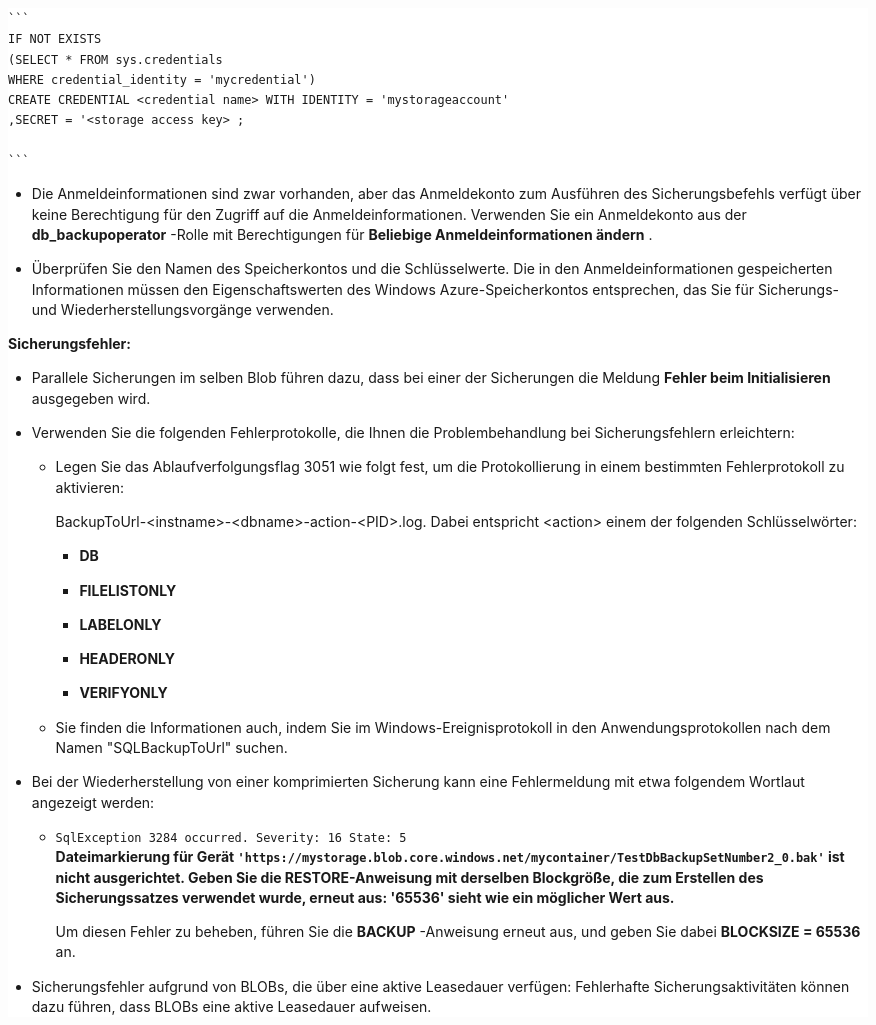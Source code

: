     ```  
    IF NOT EXISTS  
    (SELECT * FROM sys.credentials   
    WHERE credential_identity = 'mycredential')  
    CREATE CREDENTIAL <credential name> WITH IDENTITY = 'mystorageaccount'  
    ,SECRET = '<storage access key> ;  
  
    ```  
  
-   Die Anmeldeinformationen sind zwar vorhanden, aber das Anmeldekonto zum Ausführen des Sicherungsbefehls verfügt über keine Berechtigung für den Zugriff auf die Anmeldeinformationen. Verwenden Sie ein Anmeldekonto aus der **db_backupoperator** -Rolle mit Berechtigungen für **Beliebige Anmeldeinformationen ändern** .  
  
-   Überprüfen Sie den Namen des Speicherkontos und die Schlüsselwerte. Die in den Anmeldeinformationen gespeicherten Informationen müssen den Eigenschaftswerten des Windows Azure-Speicherkontos entsprechen, das Sie für Sicherungs- und Wiederherstellungsvorgänge verwenden.  
  
 **Sicherungsfehler:**  
  
-   Parallele Sicherungen im selben Blob führen dazu, dass bei einer der Sicherungen die Meldung **Fehler beim Initialisieren** ausgegeben wird.  
  
-   Verwenden Sie die folgenden Fehlerprotokolle, die Ihnen die Problembehandlung bei Sicherungsfehlern erleichtern:  
  
    -   Legen Sie das Ablaufverfolgungsflag 3051 wie folgt fest, um die Protokollierung in einem bestimmten Fehlerprotokoll zu aktivieren:  
  
         BackupToUrl-\<instname>-\<dbname>-action-\<PID>.log. Dabei entspricht \<action> einem der folgenden Schlüsselwörter:  
  
        -   **DB**  
  
        -   **FILELISTONLY**  
  
        -   **LABELONLY**  
  
        -   **HEADERONLY**  
  
        -   **VERIFYONLY**  
  
    -   Sie finden die Informationen auch, indem Sie im Windows-Ereignisprotokoll in den Anwendungsprotokollen nach dem Namen "SQLBackupToUrl" suchen.  
  
-   Bei der Wiederherstellung von einer komprimierten Sicherung kann eine Fehlermeldung mit etwa folgendem Wortlaut angezeigt werden:  
  
    -   `SqlException 3284 occurred. Severity: 16 State: 5`  
        **Dateimarkierung für Gerät `'https://mystorage.blob.core.windows.net/mycontainer/TestDbBackupSetNumber2_0.bak'` ist nicht ausgerichtet. Geben Sie die RESTORE-Anweisung mit derselben Blockgröße, die zum Erstellen des Sicherungssatzes verwendet wurde, erneut aus: '65536' sieht wie ein möglicher Wert aus.**  
  
         Um diesen Fehler zu beheben, führen Sie die **BACKUP** -Anweisung erneut aus, und geben Sie dabei **BLOCKSIZE = 65536** an.  
  
-   Sicherungsfehler aufgrund von BLOBs, die über eine aktive Leasedauer verfügen: Fehlerhafte Sicherungsaktivitäten können dazu führen, dass BLOBs eine aktive Leasedauer aufweisen.  
  